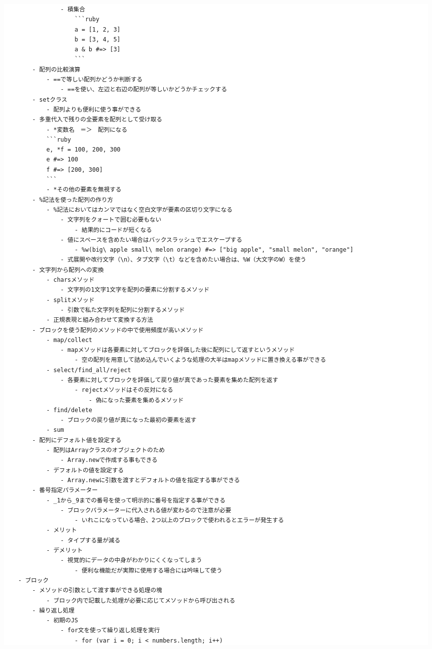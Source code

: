                     - 積集合
                        ```ruby
                        a = [1, 2, 3]
                        b = [3, 4, 5]
                        a & b #=> [3]
                        ```
            - 配列の比較演算
                - ==で等しい配列かどうか判断する
                    - ==を使い、左辺と右辺の配列が等しいかどうかチェックする
            - setクラス
                - 配列よりも便利に使う事ができる
            - 多重代入で残りの全要素を配列として受け取る
                - *変数名　＝＞　配列になる
                ```ruby
                e, *f = 100, 200, 300
                e #=> 100
                f #=> [200, 300]
                ```
                - *その他の要素を無視する
            - %記法を使った配列の作り方
                - %記法においてはカンマではなく空白文字が要素の区切り文字になる
                    - 文字列をクォートで囲む必要もない
                        - 結果的にコードが短くなる
                    - 値にスペースを含めたい場合はバックスラッシュでエスケープする
                        - %w(big\ apple small\ melon orange) #=> ["big apple", "small melon", "orange"]
                    - 式展開や改行文字（\n）、タブ文字（\t）などを含めたい場合は、%W（大文字のW）を使う
            - 文字列から配列への変換
                - charsメソッド
                    - 文字列の1文字1文字を配列の要素に分割するメソッド
                - splitメソッド
                    - 引数で私た文字列を配列に分割するメソッド
                - 正規表現と組み合わせて変換する方法
            - ブロックを使う配列のメソッドの中で使用頻度が高いメソッド
                - map/collect
                    - mapメソッドは各要素に対してブロックを評価した後に配列にして返すというメソッド
                        - 空の配列を用意して詰め込んでいくような処理の大半はmapメソッドに置き換える事ができる
                - select/find_all/reject
                    - 各要素に対してブロックを評価して戻り値が真であった要素を集めた配列を返す
                        - rejectメソッドはその反対になる
                            - 偽になった要素を集めるメソッド
                - find/delete
                    - ブロックの戻り値が真になった最初の要素を返す
                - sum
            - 配列にデフォルト値を設定する
                - 配列はArrayクラスのオブジェクトのため
                    - Array.newで作成する事もできる
                - デフォルトの値を設定する
                    - Array.newに引数を渡すとデフォルトの値を指定する事ができる
            - 番号指定パラメーター
                - _1から_9までの番号を使って明示的に番号を指定する事ができる
                    - ブロックパラメーターに代入される値が変わるので注意が必要
                        - いれこになっている場合、2つ以上のブロックで使われるとエラーが発生する
                - メリット
                    - タイプする量が減る
                - デメリット
                    - 視覚的にデータの中身がわかりにくくなってしまう
                        - 便利な機能だが実際に使用する場合には吟味して使う
        - ブロック
            - メソッドの引数として渡す事ができる処理の塊
                - ブロック内で記載した処理が必要に応じてメソッドから呼び出される
            - 繰り返し処理
                - 初期のJS
                    - for文を使って繰り返し処理を実行
                        - for (var i = 0; i < numbers.length; i++)